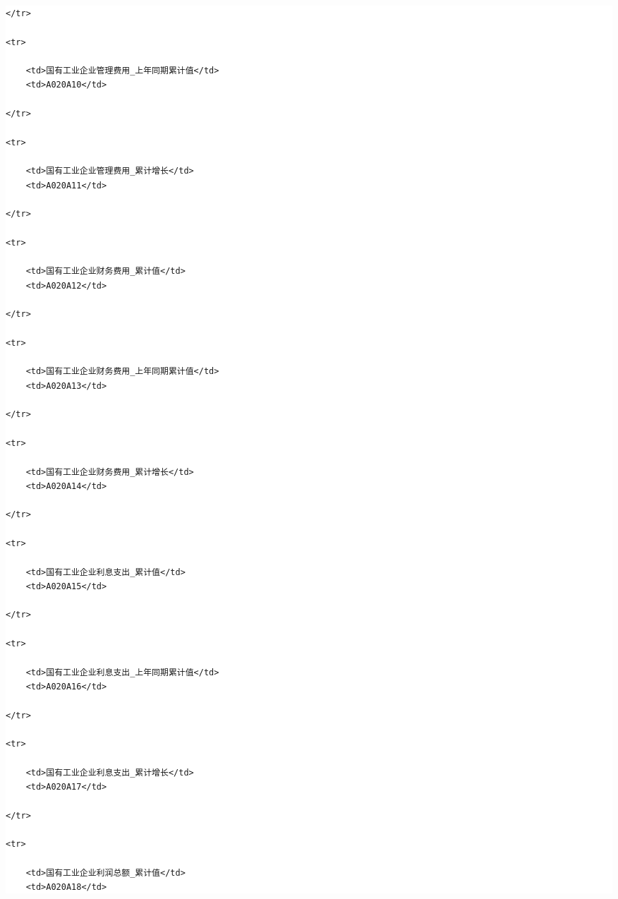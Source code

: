     </tr>
    
    <tr>

        <td>国有工业企业管理费用_上年同期累计值</td>
        <td>A020A10</td>

    </tr>
    
    <tr>

        <td>国有工业企业管理费用_累计增长</td>
        <td>A020A11</td>

    </tr>
    
    <tr>

        <td>国有工业企业财务费用_累计值</td>
        <td>A020A12</td>

    </tr>
    
    <tr>

        <td>国有工业企业财务费用_上年同期累计值</td>
        <td>A020A13</td>

    </tr>
    
    <tr>

        <td>国有工业企业财务费用_累计增长</td>
        <td>A020A14</td>

    </tr>
    
    <tr>

        <td>国有工业企业利息支出_累计值</td>
        <td>A020A15</td>

    </tr>
    
    <tr>

        <td>国有工业企业利息支出_上年同期累计值</td>
        <td>A020A16</td>

    </tr>
    
    <tr>

        <td>国有工业企业利息支出_累计增长</td>
        <td>A020A17</td>

    </tr>
    
    <tr>

        <td>国有工业企业利润总额_累计值</td>
        <td>A020A18</td>
